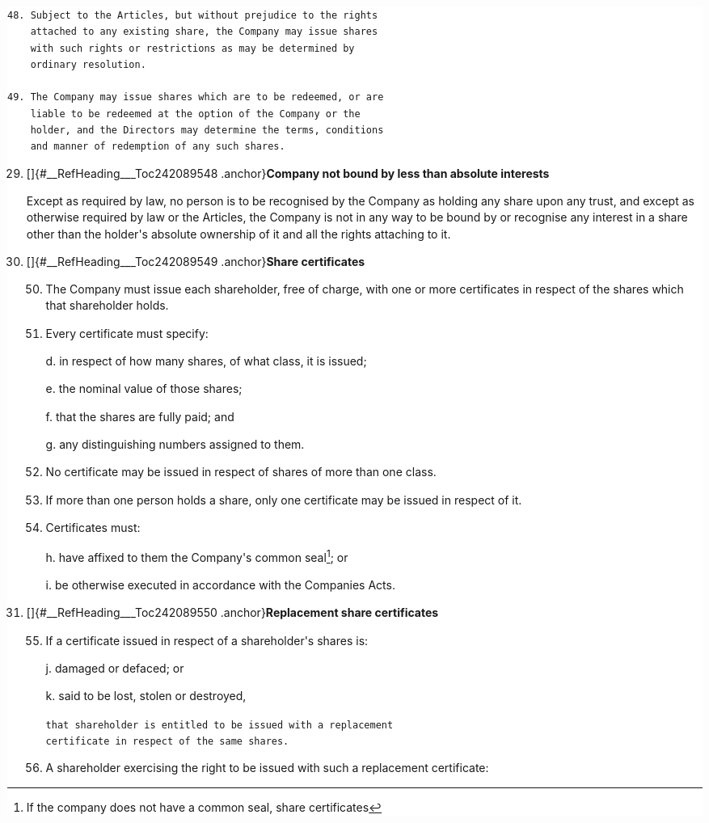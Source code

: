     48. Subject to the Articles, but without prejudice to the rights
        attached to any existing share, the Company may issue shares
        with such rights or restrictions as may be determined by
        ordinary resolution.

    49. The Company may issue shares which are to be redeemed, or are
        liable to be redeemed at the option of the Company or the
        holder, and the Directors may determine the terms, conditions
        and manner of redemption of any such shares.

29. []{#__RefHeading___Toc242089548 .anchor}**Company not bound by less
    than absolute interests**

    Except as required by law, no person is to be recognised by the
    Company as holding any share upon any trust, and except as otherwise
    required by law or the Articles, the Company is not in any way to be
    bound by or recognise any interest in a share other than the
    holder's absolute ownership of it and all the rights attaching to
    it.

30. []{#__RefHeading___Toc242089549 .anchor}**Share certificates**

    50. The Company must issue each shareholder, free of charge, with
        one or more certificates in respect of the shares which that
        shareholder holds.

    51. Every certificate must specify:

        d.  in respect of how many shares, of what class, it is issued;

        e.  the nominal value of those shares;

        f.  that the shares are fully paid; and

        g.  any distinguishing numbers assigned to them.

    52. No certificate may be issued in respect of shares of more than
        one class.

    53. If more than one person holds a share, only one certificate may
        be issued in respect of it.

    54. Certificates must:

        h.  have affixed to them the Company's common seal[^18]; or

        i.  be otherwise executed in accordance with the Companies Acts.

31. []{#__RefHeading___Toc242089550 .anchor}**Replacement share
    certificates**

    55. If a certificate issued in respect of a shareholder's shares is:

        j.  damaged or defaced; or

        k.  said to be lost, stolen or destroyed,

            that shareholder is entitled to be issued with a replacement
            certificate in respect of the same shares.

    56. A shareholder exercising the right to be issued with such a
        replacement certificate:


[^1]: On articles of association generally, see \[Part 5\] of the
[^2]: See \[Part 6\] of the Regulator's information and guidance notes.
[^3]: When a CIC is wound up, its "residual assets" are any property
[^4]: See regulation 23 of the Regulations and \[Parts 6 and 10\] of the
[^5]: On the specification of the company's objects, see \[Part 5\] of
[^6]: On limited liability and share capital generally, see \[Part 3\]
[^7]: Articles 11 and 12 permit the directors to delegate any of their
[^8]: Article 13 states that the directors must make decisions by
[^9]: Article 15.2 is designed to facilitate the taking of decisions by
[^10]: The quorum may be fixed in absolute terms (e.g. "two directors")
[^11]: Article 18 reflects paragraph 4 of Schedule 3 to the Regulations,
[^12]: You may wish to include a provision which gives the chair of the
[^13]: Article 19 is designed to facilitate the taking of decisions by
[^14]: The provisions in articles 20 and 21 reflect the position under
[^15]: Private companies are obliged to have at least one director.
[^16]: The board of directors cannot remove a director other than in
[^17]: See the guidance on directors' remuneration in \[Part 9\] of the
[^18]: If the company does not have a common seal, share certificates
[^19]: Articles 32.5 to 32.8 are mandatory, reflecting paragraph 2 of
[^20]: E.g. the standard stock transfer form prescribed under the Stock
[^21]: This article in itself does not provide sufficient authority for
[^22]: In the event of the death of a shareholder, the share will pass
[^23]: The Companies Act 2006 has removed the need for private companies
[^24]: Article 44.2 provides that general meetings must be held in
[^25]: Article 53.2 reflects paragraph 3(1) of Schedule 3 to the
[^26]: \[See the Companies House guidance booklet, "Accounts and
[^27]: Section 1(1) of the Charities Act 2006 defines "charity" as an